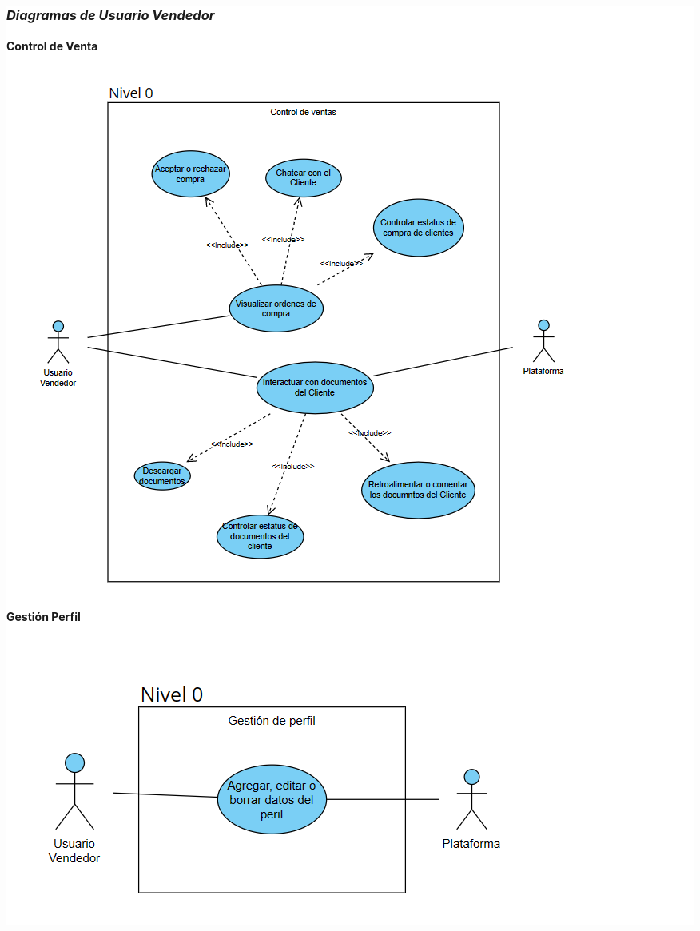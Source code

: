 ### _Diagramas de Usuario Vendedor_

**Control de Venta**

![Control de Venta](https://github.com/sebasgonvitec/qchau-software/blob/main/wiki/Docs/Media/CasosDeUso/control_venta_uv.png)

**Gestión Perfil**

![Gestión Perfil](https://github.com/sebasgonvitec/qchau-software/blob/main/wiki/Docs/Media/CasosDeUso/gestion_perfil_uv.png)
